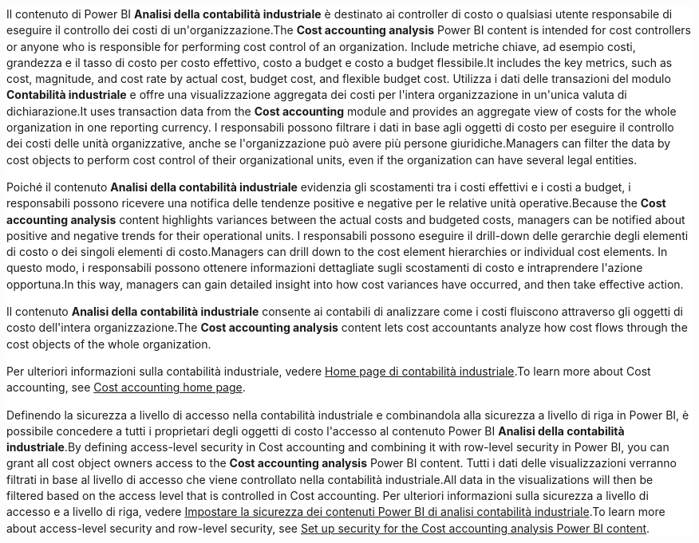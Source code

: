 <span data-ttu-id="c8c6d-107">Il contenuto di Power BI **Analisi della contabilità industriale** è destinato ai controller di costo o qualsiasi utente responsabile di eseguire il controllo dei costi di un'organizzazione.</span><span class="sxs-lookup"><span data-stu-id="c8c6d-107">The **Cost accounting analysis** Power BI content is intended for cost controllers or anyone who is responsible for performing cost control of an organization.</span></span> <span data-ttu-id="c8c6d-108">Include metriche chiave, ad esempio costi, grandezza e il tasso di costo per costo effettivo, costo a budget e costo a budget flessibile.</span><span class="sxs-lookup"><span data-stu-id="c8c6d-108">It includes the key metrics, such as cost, magnitude, and cost rate by actual cost, budget cost, and flexible budget cost.</span></span> <span data-ttu-id="c8c6d-109">Utilizza i dati delle transazioni del modulo **Contabilità industriale** e offre una visualizzazione aggregata dei costi per l'intera organizzazione in un'unica valuta di dichiarazione.</span><span class="sxs-lookup"><span data-stu-id="c8c6d-109">It uses transaction data from the **Cost accounting** module and provides an aggregate view of costs for the whole organization in one reporting currency.</span></span> <span data-ttu-id="c8c6d-110">I responsabili possono filtrare i dati in base agli oggetti di costo per eseguire il controllo dei costi delle unità organizzative, anche se l'organizzazione può avere più persone giuridiche.</span><span class="sxs-lookup"><span data-stu-id="c8c6d-110">Managers can filter the data by cost objects to perform cost control of their organizational units, even if the organization can have several legal entities.</span></span>

<span data-ttu-id="c8c6d-111">Poiché il contenuto **Analisi della contabilità industriale** evidenzia gli scostamenti tra i costi effettivi e i costi a budget, i responsabili possono ricevere una notifica delle tendenze positive e negative per le relative unità operative.</span><span class="sxs-lookup"><span data-stu-id="c8c6d-111">Because the **Cost accounting analysis** content highlights variances between the actual costs and budgeted costs, managers can be notified about positive and negative trends for their operational units.</span></span> <span data-ttu-id="c8c6d-112">I responsabili possono eseguire il drill-down delle gerarchie degli elementi di costo o dei singoli elementi di costo.</span><span class="sxs-lookup"><span data-stu-id="c8c6d-112">Managers can drill down to the cost element hierarchies or individual cost elements.</span></span> <span data-ttu-id="c8c6d-113">In questo modo, i responsabili possono ottenere informazioni dettagliate sugli scostamenti di costo e intraprendere l'azione opportuna.</span><span class="sxs-lookup"><span data-stu-id="c8c6d-113">In this way, managers can gain detailed insight into how cost variances have occurred, and then take effective action.</span></span>

<span data-ttu-id="c8c6d-114">Il contenuto **Analisi della contabilità industriale** consente ai contabili di analizzare come i costi fluiscono attraverso gli oggetti di costo dell'intera organizzazione.</span><span class="sxs-lookup"><span data-stu-id="c8c6d-114">The **Cost accounting analysis** content lets cost accountants analyze how cost flows through the cost objects of the whole organization.</span></span>

<span data-ttu-id="c8c6d-115">Per ulteriori informazioni sulla contabilità industriale, vedere [Home page di contabilità industriale](../../../finance/cost-accounting/cost-accounting-home-page.md).</span><span class="sxs-lookup"><span data-stu-id="c8c6d-115">To learn more about Cost accounting, see [Cost accounting home page](../../../finance/cost-accounting/cost-accounting-home-page.md).</span></span>

<span data-ttu-id="c8c6d-116">Definendo la sicurezza a livello di accesso nella contabilità industriale e combinandola alla sicurezza a livello di riga in Power BI, è possibile concedere a tutti i proprietari degli oggetti di costo l'accesso al contenuto Power BI **Analisi della contabilità industriale**.</span><span class="sxs-lookup"><span data-stu-id="c8c6d-116">By defining access-level security in Cost accounting and combining it with row-level security in Power BI, you can grant all cost object owners access to the **Cost accounting analysis** Power BI content.</span></span> <span data-ttu-id="c8c6d-117">Tutti i dati delle visualizzazioni verranno filtrati in base al livello di accesso che viene controllato nella contabilità industriale.</span><span class="sxs-lookup"><span data-stu-id="c8c6d-117">All data in the visualizations will then be filtered based on the access level that is controlled in Cost accounting.</span></span> <span data-ttu-id="c8c6d-118">Per ulteriori informazioni sulla sicurezza a livello di accesso e a livello di riga, vedere [Impostare la sicurezza dei contenuti Power BI di analisi contabilità industriale](setup-security-cost-accounting-content-pack.md).</span><span class="sxs-lookup"><span data-stu-id="c8c6d-118">To learn more about access-level security and row-level security, see [Set up security for the Cost accounting analysis Power BI content](setup-security-cost-accounting-content-pack.md).</span></span>
